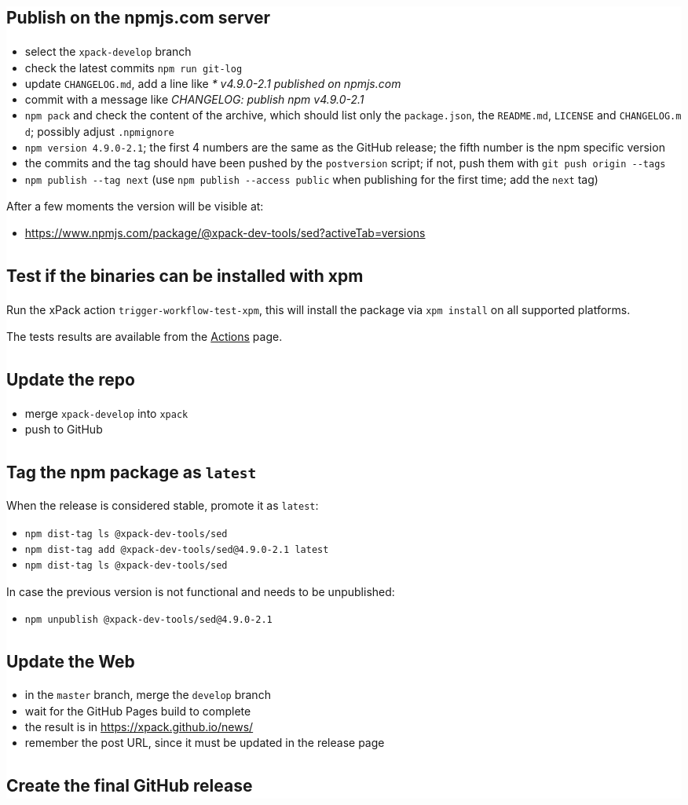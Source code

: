 ## Publish on the npmjs.com server

- select the `xpack-develop` branch
- check the latest commits `npm run git-log`
- update `CHANGELOG.md`, add a line like _* v4.9.0-2.1 published on npmjs.com_
- commit with a message like _CHANGELOG: publish npm v4.9.0-2.1_
- `npm pack` and check the content of the archive, which should list
  only the `package.json`, the `README.md`, `LICENSE` and `CHANGELOG.md`;
  possibly adjust `.npmignore`
- `npm version 4.9.0-2.1`; the first 4 numbers are the same as the
  GitHub release; the fifth number is the npm specific version
- the commits and the tag should have been pushed by the `postversion` script;
  if not, push them with `git push origin --tags`
- `npm publish --tag next` (use `npm publish --access public`
  when publishing for the first time; add the `next` tag)

After a few moments the version will be visible at:

- <https://www.npmjs.com/package/@xpack-dev-tools/sed?activeTab=versions>

## Test if the binaries can be installed with xpm

Run the xPack action `trigger-workflow-test-xpm`, this
will install the package via `xpm install` on all supported platforms.

The tests results are available from the
[Actions](https://github.com/xpack-dev-tools/sed-xpack/actions/) page.

## Update the repo

- merge `xpack-develop` into `xpack`
- push to GitHub

## Tag the npm package as `latest`

When the release is considered stable, promote it as `latest`:

- `npm dist-tag ls @xpack-dev-tools/sed`
- `npm dist-tag add @xpack-dev-tools/sed@4.9.0-2.1 latest`
- `npm dist-tag ls @xpack-dev-tools/sed`

In case the previous version is not functional and needs to be unpublished:

- `npm unpublish @xpack-dev-tools/sed@4.9.0-2.1`

## Update the Web

- in the `master` branch, merge the `develop` branch
- wait for the GitHub Pages build to complete
- the result is in <https://xpack.github.io/news/>
- remember the post URL, since it must be updated in the release page

## Create the final GitHub release
